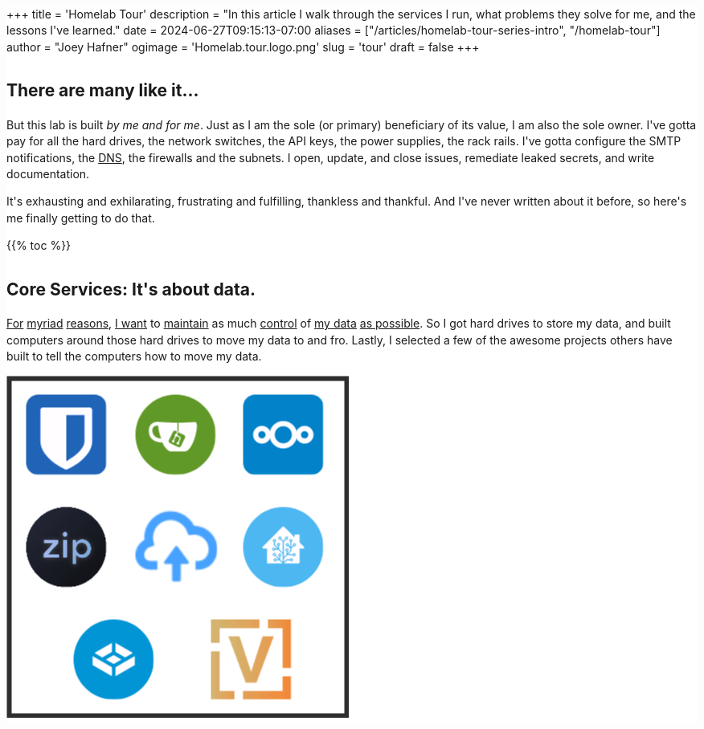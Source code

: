 +++
title = 'Homelab Tour'
description = "In this article I walk through the services I run, what problems they solve for me, and the lessons I've learned."
date = 2024-06-27T09:15:13-07:00
aliases = ["/articles/homelab-tour-series-intro", "/homelab-tour"]
author = "Joey Hafner"
ogimage = 'Homelab.tour.logo.png'
slug = 'tour'
draft = false
+++

## There are many like it...

But this lab is built *by me and for me*. Just as I am the sole (or primary) beneficiary of its value, I am also the sole owner. I've gotta pay for all the hard drives, the network switches, the API keys, the power supplies, the rack rails. I've gotta configure the SMTP notifications, the [DNS](https://xkcd.com/2259/), the firewalls and the subnets. I open, update, and close issues, remediate leaked secrets, and write documentation.

It's exhausting and exhilarating, frustrating and fulfilling, thankless and thankful. And I've never written about it before, so here's me finally getting to do that.

{{% toc %}}

## Core Services: It's about data.
[For](https://www.npr.org/2021/04/09/986005820/after-data-breach-exposes-530-million-facebook-says-it-will-not-notify-users) [myriad](https://www.forbes.com/sites/quickerbettertech/2021/07/05/a-linkedin-breach-exposes-92-of-usersand-other-small-business-tech-news/) [reasons](https://www.theverge.com/2018/5/3/17316684/twitter-password-bug-security-flaw-exposed-change-now), [I want](https://www.techtarget.com/whatis/feature/SolarWinds-hack-explained-Everything-you-need-to-know) to [maintain](https://www.bbc.com/news/technology-37232635) as much [control](https://www.theverge.com/2022/12/22/23523322/lastpass-data-breach-cloud-encrypted-password-vault-hackers) of [my data](https://www.bbc.com/news/technology-58817658) [as possible](https://cloudsecurityalliance.org/blog/2022/03/13/an-analysis-of-the-2020-zoom-breach). So I got hard drives to store my data, and built computers around those hard drives to move my data to and fro. Lastly, I selected a few of the awesome projects others have built to tell the computers how to move my data.

![Apps.png|App icons left-to-right: Bitwarden, Gitea, Nextcloud, Zipline, Send, Home Assistant, TrueNAS Scale, VyOS](Apps.png)
